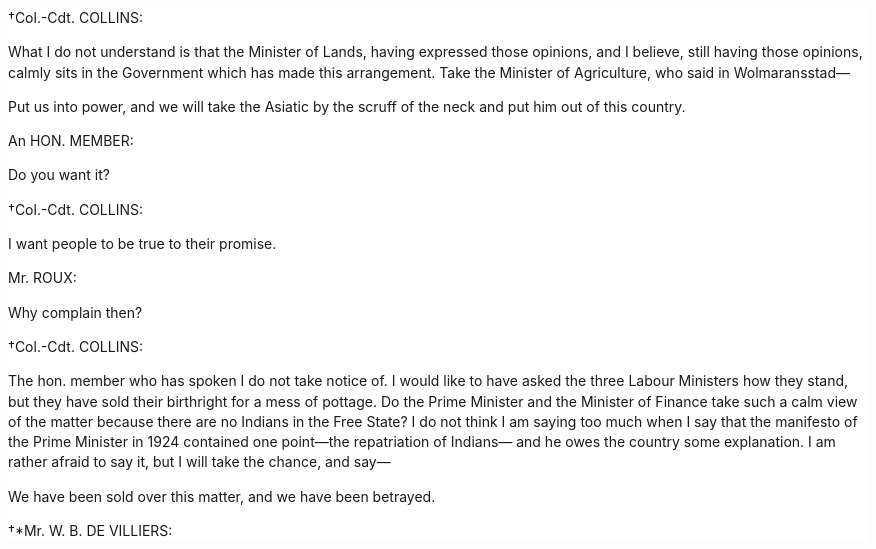 </speech>

<speech by="#collins">

<from>&#x2020;Col.-Cdt. <person refersTo="hansard_za">COLLINS</person>:</from>

<p>What I do not understand is that the Minister of Lands, having expressed those opinions, and I believe, still having those opinions, calmly sits in the Government which has made this arrangement. Take the Minister of Agriculture, who said in Wolmaransstad&#x2014;</p>

<block name="quote">Put us into power, and we will take the Asiatic by the scruff of the neck and put him out of this country.</block>

</speech>

<speech by="#hon_member">

<from>An <person refersTo="hansard_za">HON. MEMBER</person>:</from>

<p>Do you want it?</p>

</speech>

<speech by="#collins">

<from>&#x2020;Col.-Cdt. <person refersTo="hansard_za">COLLINS</person>:</from>

<p>I want people to be true to their promise.</p>

</speech>

<speech by="#roux">

<from>Mr. <person refersTo="hansard_za">ROUX</person>:</from>

<p>Why complain then?</p>

</speech>

<speech by="#collins">

<from>&#x2020;Col.-Cdt. <person refersTo="hansard_za">COLLINS</person>:</from>

<p>The hon. member who has spoken I do not take notice of. I would like to have asked the three Labour Ministers how they stand, but they have sold their birthright for a mess of pottage. Do the Prime Minister and the Minister of Finance take such a calm view of the matter because there are no Indians in the Free State? I do not think I am saying too much when I say that the manifesto of the Prime Minister in 1924 contained one point&#x2014;the repatriation of Indians&#x2014; and he owes the country some explanation. I am rather afraid to say it, but I will take the chance, and say&#x2014;</p>

<block name="quote">We have been sold over this matter, and we have been betrayed.</block>

</speech>

<speech by="#de_villiers">

<from>&#x2020;*Mr. <person refersTo="hansard_za">W. B. DE VILLIERS</person>:</from>
